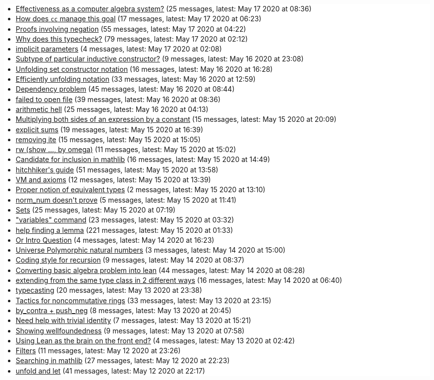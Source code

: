 * [Effectiveness as a computer algebra system?](topic/Effectiveness.20as.20a.20computer.20algebra.20system.3F.html) (25 messages, latest: May 17 2020 at 08:36)
* [How does `cc` manage this goal](topic/How.20does.20.60cc.60.20manage.20this.20goal.html) (17 messages, latest: May 17 2020 at 06:23)
* [Proofs involving negation](topic/Proofs.20involving.20negation.html) (55 messages, latest: May 17 2020 at 04:22)
* [Why does this typecheck?](topic/Why.20does.20this.20typecheck.3F.html) (79 messages, latest: May 17 2020 at 02:12)
* [implicit parameters](topic/implicit.20parameters.html) (4 messages, latest: May 17 2020 at 02:08)
* [Subtype of particular inductive constructor?](topic/Subtype.20of.20particular.20inductive.20constructor.3F.html) (9 messages, latest: May 16 2020 at 23:08)
* [Unfolding set constructor notation](topic/Unfolding.20set.20constructor.20notation.html) (16 messages, latest: May 16 2020 at 16:28)
* [Efficiently unfolding notation](topic/Efficiently.20unfolding.20notation.html) (33 messages, latest: May 16 2020 at 12:59)
* [Dependency problem](topic/Dependency.20problem.html) (45 messages, latest: May 16 2020 at 08:44)
* [failed to open file](topic/failed.20to.20open.20file.html) (39 messages, latest: May 16 2020 at 08:36)
* [arithmetic hell](topic/arithmetic.20hell.html) (25 messages, latest: May 16 2020 at 04:13)
* [Multiplying both sides of an expression by a constant](topic/Multiplying.20both.20sides.20of.20an.20expression.20by.20a.20constant.html) (15 messages, latest: May 15 2020 at 20:09)
* [explicit sums](topic/explicit.20sums.html) (19 messages, latest: May 15 2020 at 16:39)
* [removing ite](topic/removing.20ite.html) (15 messages, latest: May 15 2020 at 15:05)
* [rw (show ..., by omega)](topic/rw.20(show.20.2E.2E.2E.2C.20by.20omega).html) (11 messages, latest: May 15 2020 at 15:02)
* [Candidate for inclusion in mathlib](topic/Candidate.20for.20inclusion.20in.20mathlib.html) (16 messages, latest: May 15 2020 at 14:49)
* [hitchhiker's guide](topic/hitchhiker's.20guide.html) (51 messages, latest: May 15 2020 at 13:58)
* [VM and axioms](topic/VM.20and.20axioms.html) (12 messages, latest: May 15 2020 at 13:39)
* [Proper notion of equivalent types](topic/Proper.20notion.20of.20equivalent.20types.html) (2 messages, latest: May 15 2020 at 13:10)
* [norm_num doesn't prove](topic/norm_num.20doesn't.20prove.html) (5 messages, latest: May 15 2020 at 11:41)
* [Sets](topic/Sets.html) (25 messages, latest: May 15 2020 at 07:19)
* ["variables" command](topic/.22variables.22.20command.html) (23 messages, latest: May 15 2020 at 03:32)
* [help finding a lemma](topic/help.20finding.20a.20lemma.html) (221 messages, latest: May 15 2020 at 01:33)
* [Or Intro Question](topic/Or.20Intro.20Question.html) (4 messages, latest: May 14 2020 at 16:23)
* [Universe Polymorphic natural numbers](topic/Universe.20Polymorphic.20natural.20numbers.html) (3 messages, latest: May 14 2020 at 15:00)
* [Coding style for recursion](topic/Coding.20style.20for.20recursion.html) (9 messages, latest: May 14 2020 at 08:37)
* [Converting basic algebra problem into lean](topic/Converting.20basic.20algebra.20problem.20into.20lean.html) (44 messages, latest: May 14 2020 at 08:28)
* [extending from the same type class in 2 different ways](topic/extending.20from.20the.20same.20type.20class.20in.202.20different.20ways.html) (16 messages, latest: May 14 2020 at 06:40)
* [typecasting](topic/typecasting.html) (20 messages, latest: May 13 2020 at 23:38)
* [Tactics for noncommutative rings](topic/Tactics.20for.20noncommutative.20rings.html) (33 messages, latest: May 13 2020 at 23:15)
* [by_contra + push_neg](topic/by_contra.20.2B.20push_neg.html) (8 messages, latest: May 13 2020 at 20:45)
* [Need help with trivial identity](topic/Need.20help.20with.20trivial.20identity.html) (7 messages, latest: May 13 2020 at 15:21)
* [Showing wellfoundedness](topic/Showing.20wellfoundedness.html) (9 messages, latest: May 13 2020 at 07:58)
* [Using Lean as the brain on the front end?](topic/Using.20Lean.20as.20the.20brain.20on.20the.20front.20end.3F.html) (4 messages, latest: May 13 2020 at 02:42)
* [Filters](topic/Filters.html) (11 messages, latest: May 12 2020 at 23:26)
* [Searching in mathlib](topic/Searching.20in.20mathlib.html) (27 messages, latest: May 12 2020 at 22:23)
* [unfold and let](topic/unfold.20and.20let.html) (41 messages, latest: May 12 2020 at 22:17)